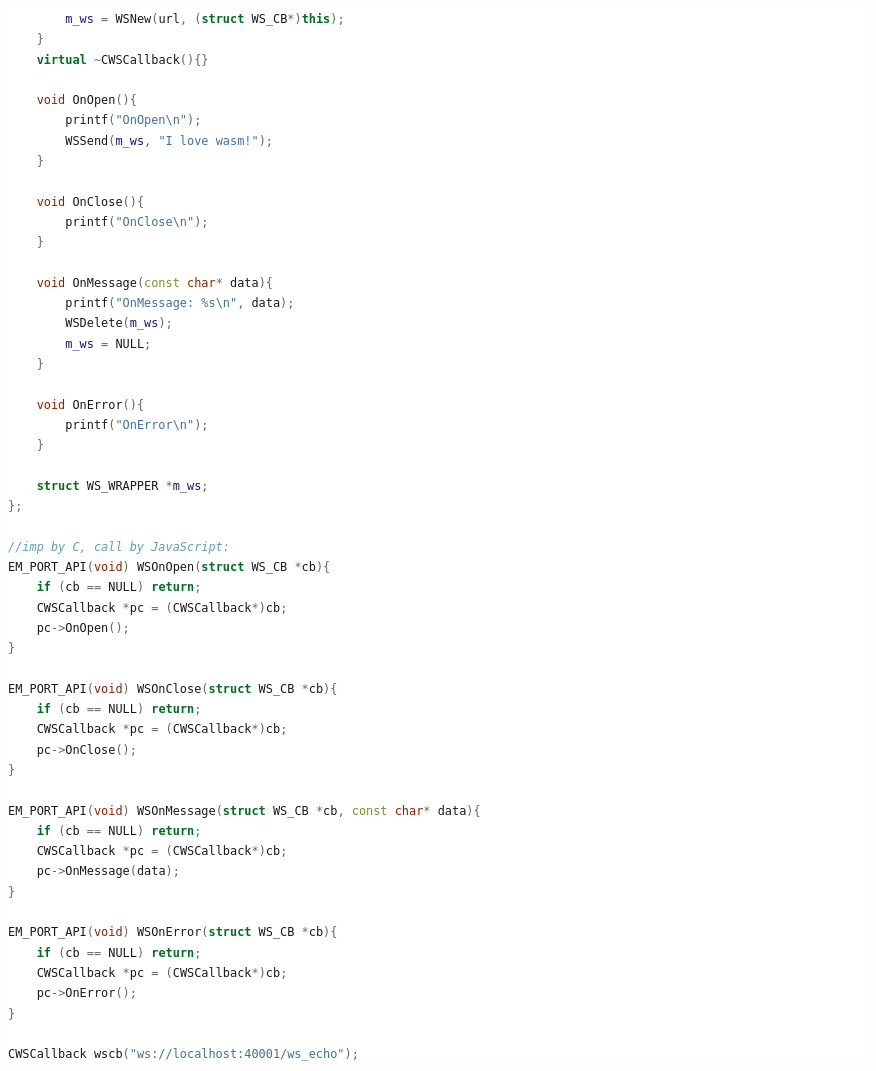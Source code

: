 ```cpp
		m_ws = WSNew(url, (struct WS_CB*)this);
	}
	virtual ~CWSCallback(){}

	void OnOpen(){
		printf("OnOpen\n");
		WSSend(m_ws, "I love wasm!");
	}

	void OnClose(){
		printf("OnClose\n");
	}

	void OnMessage(const char* data){
		printf("OnMessage: %s\n", data);
		WSDelete(m_ws);
		m_ws = NULL;
	}

	void OnError(){
		printf("OnError\n");
	}

	struct WS_WRAPPER *m_ws;
};

//imp by C, call by JavaScript:
EM_PORT_API(void) WSOnOpen(struct WS_CB *cb){
	if (cb == NULL) return;
	CWSCallback *pc = (CWSCallback*)cb;
	pc->OnOpen();
}

EM_PORT_API(void) WSOnClose(struct WS_CB *cb){
	if (cb == NULL) return;
	CWSCallback *pc = (CWSCallback*)cb;
	pc->OnClose();
}

EM_PORT_API(void) WSOnMessage(struct WS_CB *cb, const char* data){
	if (cb == NULL) return;
	CWSCallback *pc = (CWSCallback*)cb;
	pc->OnMessage(data);
}

EM_PORT_API(void) WSOnError(struct WS_CB *cb){
	if (cb == NULL) return;
	CWSCallback *pc = (CWSCallback*)cb;
	pc->OnError();
}

CWSCallback wscb("ws://localhost:40001/ws_echo");
```
